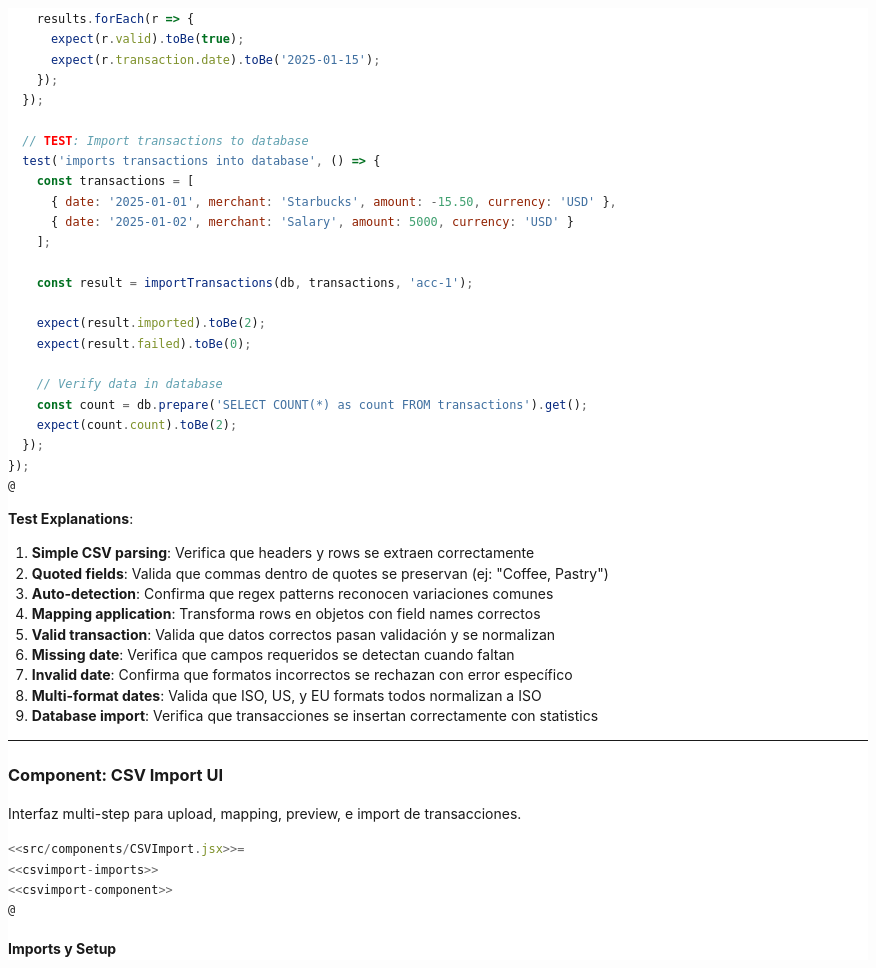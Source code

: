 ```javascript
    results.forEach(r => {
      expect(r.valid).toBe(true);
      expect(r.transaction.date).toBe('2025-01-15');
    });
  });

  // TEST: Import transactions to database
  test('imports transactions into database', () => {
    const transactions = [
      { date: '2025-01-01', merchant: 'Starbucks', amount: -15.50, currency: 'USD' },
      { date: '2025-01-02', merchant: 'Salary', amount: 5000, currency: 'USD' }
    ];

    const result = importTransactions(db, transactions, 'acc-1');

    expect(result.imported).toBe(2);
    expect(result.failed).toBe(0);

    // Verify data in database
    const count = db.prepare('SELECT COUNT(*) as count FROM transactions').get();
    expect(count.count).toBe(2);
  });
});
@
```

**Test Explanations**:

1. **Simple CSV parsing**: Verifica que headers y rows se extraen correctamente
2. **Quoted fields**: Valida que commas dentro de quotes se preservan (ej: "Coffee, Pastry")
3. **Auto-detection**: Confirma que regex patterns reconocen variaciones comunes
4. **Mapping application**: Transforma rows en objetos con field names correctos
5. **Valid transaction**: Valida que datos correctos pasan validación y se normalizan
6. **Missing date**: Verifica que campos requeridos se detectan cuando faltan
7. **Invalid date**: Confirma que formatos incorrectos se rechazan con error específico
8. **Multi-format dates**: Valida que ISO, US, y EU formats todos normalizan a ISO
9. **Database import**: Verifica que transacciones se insertan correctamente con statistics

---

### Component: CSV Import UI

Interfaz multi-step para upload, mapping, preview, e import de transacciones.

```javascript
<<src/components/CSVImport.jsx>>=
<<csvimport-imports>>
<<csvimport-component>>
@
```

#### Imports y Setup
